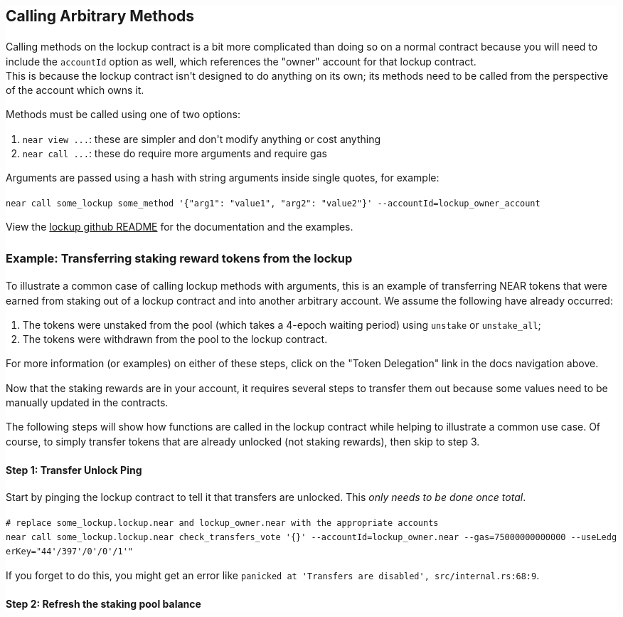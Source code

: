 ## Calling Arbitrary Methods

Calling methods on the lockup contract is a bit more complicated than doing so on a normal contract because you will need to include the `accountId` option as well, which references the "owner" account for that lockup contract.  
This is because the lockup contract isn't designed to do anything on its own; its methods need to be called from the perspective of the account which owns it.

Methods must be called using one of two options:

1. `near view ...`: these are simpler and don't modify anything or cost anything
2. `near call ...`: these do require more arguments and require gas

Arguments are passed using a hash with string arguments inside single quotes, for example:

`near call some_lockup some_method '{"arg1": "value1", "arg2": "value2"}' --accountId=lockup_owner_account`

View the [lockup github README](https://github.com/near/core-contracts/tree/master/lockup) for the documentation and the examples.

### Example: Transferring staking reward tokens from the lockup

To illustrate a common case of calling lockup methods with arguments, this is an example of transferring NEAR tokens that were earned from staking out of a lockup contract and into another arbitrary account. We assume the following have already occurred:

1. The tokens were unstaked from the pool \(which takes a 4-epoch waiting period\) using `unstake` or `unstake_all`;
2. The tokens were withdrawn from the pool to the lockup contract.

For more information \(or examples\) on either of these steps, click on the "Token Delegation" link in the docs navigation above.

Now that the staking rewards are in your account, it requires several steps to transfer them out because some values need to be manually updated in the contracts.

The following steps will show how functions are called in the lockup contract while helping to illustrate a common use case. Of course, to simply transfer tokens that are already unlocked \(not staking rewards\), then skip to step 3.

#### Step 1: Transfer Unlock Ping

Start by pinging the lockup contract to tell it that transfers are unlocked. This _only needs to be done once total_.

```text
# replace some_lockup.lockup.near and lockup_owner.near with the appropriate accounts
near call some_lockup.lockup.near check_transfers_vote '{}' --accountId=lockup_owner.near --gas=75000000000000 --useLedgerKey="44'/397'/0'/0'/1'"
```

If you forget to do this, you might get an error like `panicked at 'Transfers are disabled', src/internal.rs:68:9`.

#### Step 2: Refresh the staking pool balance
